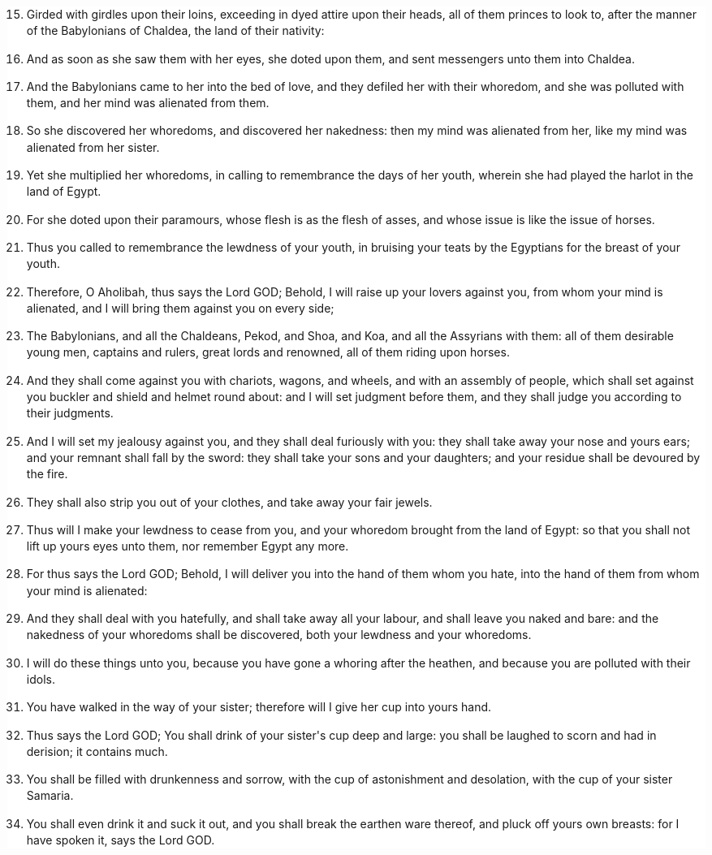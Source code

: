 15. Girded with girdles upon their loins, exceeding in dyed attire upon their heads, all of them princes to look to, after the manner of the Babylonians of Chaldea, the land of their nativity:

16. And as soon as she saw them with her eyes, she doted upon them, and sent messengers unto them into Chaldea.

17. And the Babylonians came to her into the bed of love, and they defiled her with their whoredom, and she was polluted with them, and her mind was alienated from them.

18. So she discovered her whoredoms, and discovered her nakedness: then my mind was alienated from her, like my mind was alienated from her sister.

19. Yet she multiplied her whoredoms, in calling to remembrance the days of her youth, wherein she had played the harlot in the land of Egypt.

20. For she doted upon their paramours, whose flesh is as the flesh of asses, and whose issue is like the issue of horses.

21. Thus you called to remembrance the lewdness of your youth, in bruising your teats by the Egyptians for the breast of your youth.

22. Therefore, O Aholibah, thus says the Lord GOD; Behold, I will raise up your lovers against you, from whom your mind is alienated, and I will bring them against you on every side;

23. The Babylonians, and all the Chaldeans, Pekod, and Shoa, and Koa, and all the Assyrians with them: all of them desirable young men, captains and rulers, great lords and renowned, all of them riding upon horses.

24. And they shall come against you with chariots, wagons, and wheels, and with an assembly of people, which shall set against you buckler and shield and helmet round about: and I will set judgment before them, and they shall judge you according to their judgments.

25. And I will set my jealousy against you, and they shall deal furiously with you: they shall take away your nose and yours ears; and your remnant shall fall by the sword: they shall take your sons and your daughters; and your residue shall be devoured by the fire.

26. They shall also strip you out of your clothes, and take away your fair jewels.

27. Thus will I make your lewdness to cease from you, and your whoredom brought from the land of Egypt: so that you shall not lift up yours eyes unto them, nor remember Egypt any more.

28. For thus says the Lord GOD; Behold, I will deliver you into the hand of them whom you hate, into the hand of them from whom your mind is alienated:

29. And they shall deal with you hatefully, and shall take away all your labour, and shall leave you naked and bare: and the nakedness of your whoredoms shall be discovered, both your lewdness and your whoredoms.

30. I will do these things unto you, because you have gone a whoring after the heathen, and because you are polluted with their idols.

31. You have walked in the way of your sister; therefore will I give her cup into yours hand.

32. Thus says the Lord GOD; You shall drink of your sister's cup deep and large: you shall be laughed to scorn and had in derision; it contains much.

33. You shall be filled with drunkenness and sorrow, with the cup of astonishment and desolation, with the cup of your sister Samaria.

34. You shall even drink it and suck it out, and you shall break the earthen ware thereof, and pluck off yours own breasts: for I have spoken it, says the Lord GOD.
